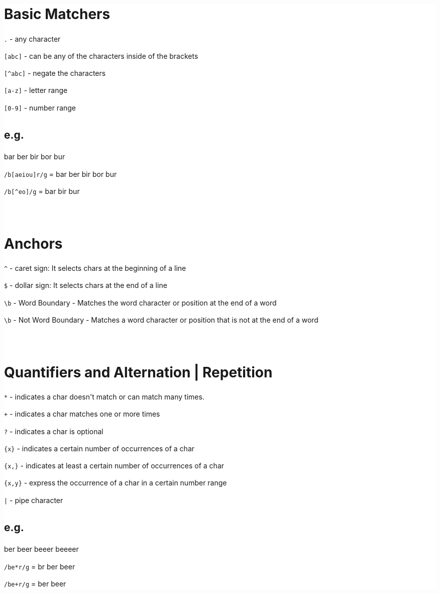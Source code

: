 # Basic Matchers

`.` - any character

`[abc]` - can be any of the characters inside of the brackets

`[^abc]` - negate the characters

`[a-z]` - letter range

`[0-9]` - number range

## e.g.

bar ber bir bor bur

`/b[aeiou]r/g` = bar ber bir bor bur

`/b[^eo]/g` = bar bir bur

<br/>

# Anchors

`^` - caret sign: It selects chars at the beginning of a line

`$` - dollar sign: It selects chars at the end of a line

`\b` - Word Boundary - Matches the word character or position at the end of a word

`\b` - Not Word Boundary - Matches a word character or position that is not at the end of a word

<br/>

# Quantifiers and Alternation | Repetition

`*` - indicates a char doesn't match or can match many times.

`+` - indicates a char matches one or more times

`?` - indicates a char is optional

`{x}` - indicates a certain number of occurrences of a char

`{x,}` - indicates at least a certain number of occurrences of a char

`{x,y}` - express the occurrence of a char in a certain number range

`|` - pipe character

## e.g.

ber beer beeer beeeer

`/be*r/g` = br ber beer

`/be+r/g` = ber beer
